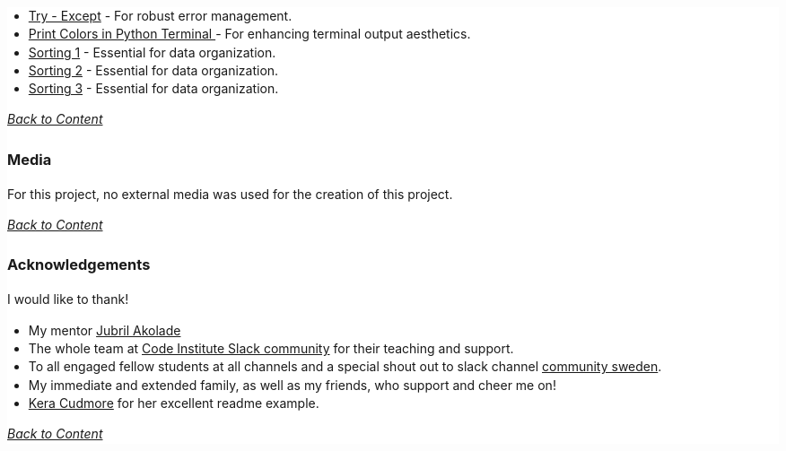 * [Try - Except](https://www.w3schools.com/python/python_try_except.asp) - For robust error management.
* [Print Colors in Python Terminal ](https://www.geeksforgeeks.org/print-colors-python-terminal/) - For enhancing terminal output aesthetics.
* [Sorting 1](https://ioflood.com/blog/python-sort-dictionary-by-value/#:~:text=TL%3BDR%3A%20How%20Do%20I,items()%2C%20key%3Doperator.) - Essential for data organization.
* [Sorting 2](https://pythonhow.com/how/sort-a-list-of-dictionaries-by-a-value-of-the-dictionary/) - Essential for data organization.
* [Sorting 3](https://www.geeksforgeeks.org/ways-sort-list-dictionaries-values-python-using-lambda-function/) - Essential for data organization.

*<span style="color: blue;">[Back to Content](#content)</span>*

### Media

For this project, no external media was used for the creation of this project.

*<span style="color: blue;">[Back to Content](#content)</span>*

### Acknowledgements 

I would like to thank! 

* My mentor [Jubril Akolade](https://github.com/jubrillionaire/)
* The whole team at [Code Institute Slack community](https://code-institute-room.slack.com) for their teaching and support.
* To all engaged fellow students at all channels and a special shout out to slack channel [community sweden](https://app.slack.com/client/T0L30B202/C03J2BCURV3).
* My immediate and extended family, as well as my friends, who support and cheer me on!
* [Kera Cudmore](https://github.com/kera-cudmore) for her excellent readme example.

*<span style="color: blue;">[Back to Content](#content)</span>*